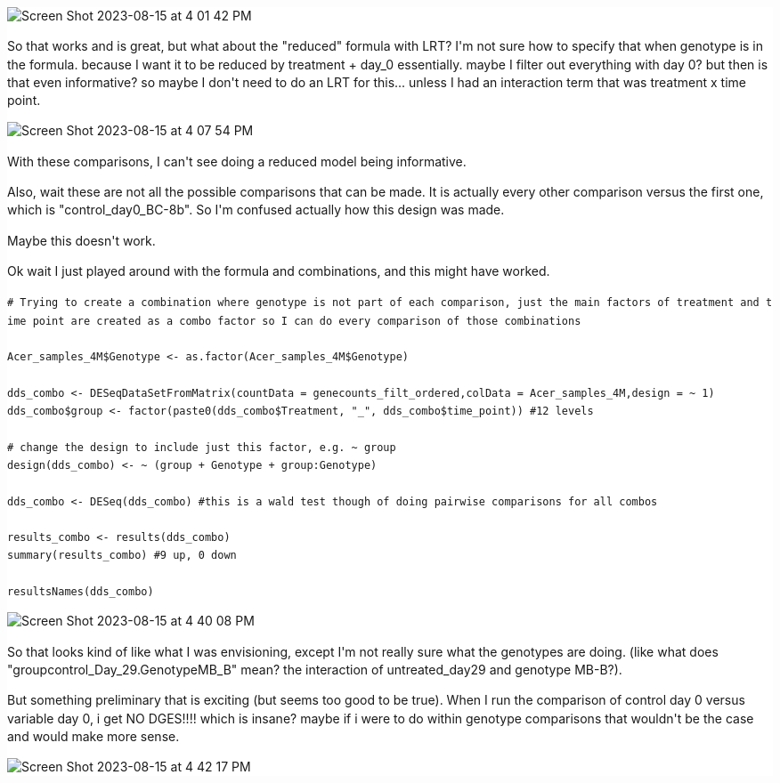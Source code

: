 <img width="349" alt="Screen Shot 2023-08-15 at 4 01 42 PM" src="https://github.com/ademerlis/ademerlis.github.io/assets/56000927/dcfbd628-54be-4e20-84f7-d7c18c97698b">


So that works and is great, but what about the "reduced" formula with LRT? I'm not sure how to specify that when genotype is in the formula. because I want it to be reduced by treatment + day_0 essentially. maybe I filter out everything with day 0? but then is that even informative? so maybe I don't need to do an LRT for this... unless I had an interaction term that was treatment x time point. 

<img width="464" alt="Screen Shot 2023-08-15 at 4 07 54 PM" src="https://github.com/ademerlis/ademerlis.github.io/assets/56000927/f6f140f2-f4dd-4859-a224-798c729b862f">

With these comparisons, I can't see doing a reduced model being informative. 

Also, wait these are not all the possible comparisons that can be made. It is actually every other comparison versus the first one, which is "control_day0_BC-8b". So I'm confused actually how this design was made. 

Maybe this doesn't work.

Ok wait I just played around with the formula and combinations, and this might have worked.

```{r}
# Trying to create a combination where genotype is not part of each comparison, just the main factors of treatment and time point are created as a combo factor so I can do every comparison of those combinations

Acer_samples_4M$Genotype <- as.factor(Acer_samples_4M$Genotype)

dds_combo <- DESeqDataSetFromMatrix(countData = genecounts_filt_ordered,colData = Acer_samples_4M,design = ~ 1)
dds_combo$group <- factor(paste0(dds_combo$Treatment, "_", dds_combo$time_point)) #12 levels

# change the design to include just this factor, e.g. ~ group
design(dds_combo) <- ~ (group + Genotype + group:Genotype)

dds_combo <- DESeq(dds_combo) #this is a wald test though of doing pairwise comparisons for all combos

results_combo <- results(dds_combo)
summary(results_combo) #9 up, 0 down

resultsNames(dds_combo)
```

<img width="585" alt="Screen Shot 2023-08-15 at 4 40 08 PM" src="https://github.com/ademerlis/ademerlis.github.io/assets/56000927/56d539ce-dcc7-420b-8a95-2aa635b0e64d">

So that looks kind of like what I was envisioning, except I'm not really sure what the genotypes are doing. (like what does "groupcontrol_Day_29.GenotypeMB_B" mean? the interaction of untreated_day29 and genotype MB-B?). 

But something preliminary that is exciting (but seems too good to be true). When I run the comparison of control day 0 versus variable day 0, i get NO DGES!!!! which is insane? maybe if i were to do within genotype comparisons that wouldn't be the case and would make more sense. 

<img width="620" alt="Screen Shot 2023-08-15 at 4 42 17 PM" src="https://github.com/ademerlis/ademerlis.github.io/assets/56000927/7902423c-347d-4b4c-a493-2557d349fb4d">
